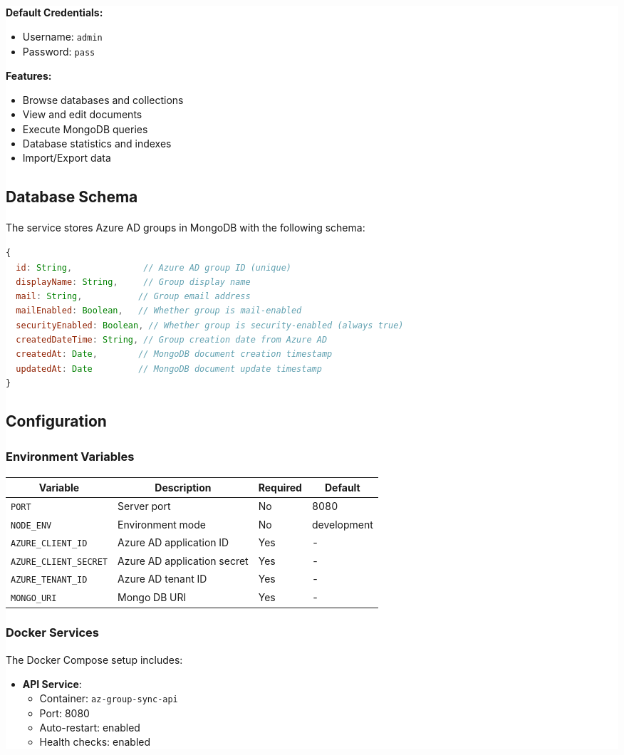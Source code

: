 **Default Credentials:**
- Username: `admin`
- Password: `pass`

**Features:**
- Browse databases and collections
- View and edit documents
- Execute MongoDB queries
- Database statistics and indexes
- Import/Export data

## Database Schema

The service stores Azure AD groups in MongoDB with the following schema:

```javascript
{
  id: String,              // Azure AD group ID (unique)
  displayName: String,     // Group display name
  mail: String,           // Group email address
  mailEnabled: Boolean,   // Whether group is mail-enabled
  securityEnabled: Boolean, // Whether group is security-enabled (always true)
  createdDateTime: String, // Group creation date from Azure AD
  createdAt: Date,        // MongoDB document creation timestamp
  updatedAt: Date         // MongoDB document update timestamp
}
```

## Configuration

### Environment Variables

| Variable | Description | Required | Default |
|----------|-------------|----------|---------|
| `PORT` | Server port | No | 8080 |
| `NODE_ENV` | Environment mode | No | development |
| `AZURE_CLIENT_ID` | Azure AD application ID | Yes | - |
| `AZURE_CLIENT_SECRET` | Azure AD application secret | Yes | - |
| `AZURE_TENANT_ID` | Azure AD tenant ID | Yes | - |
| `MONGO_URI` | Mongo DB URI | Yes | - |

### Docker Services

The Docker Compose setup includes:

- **API Service**: 
  - Container: `az-group-sync-api`
  - Port: 8080
  - Auto-restart: enabled
  - Health checks: enabled
